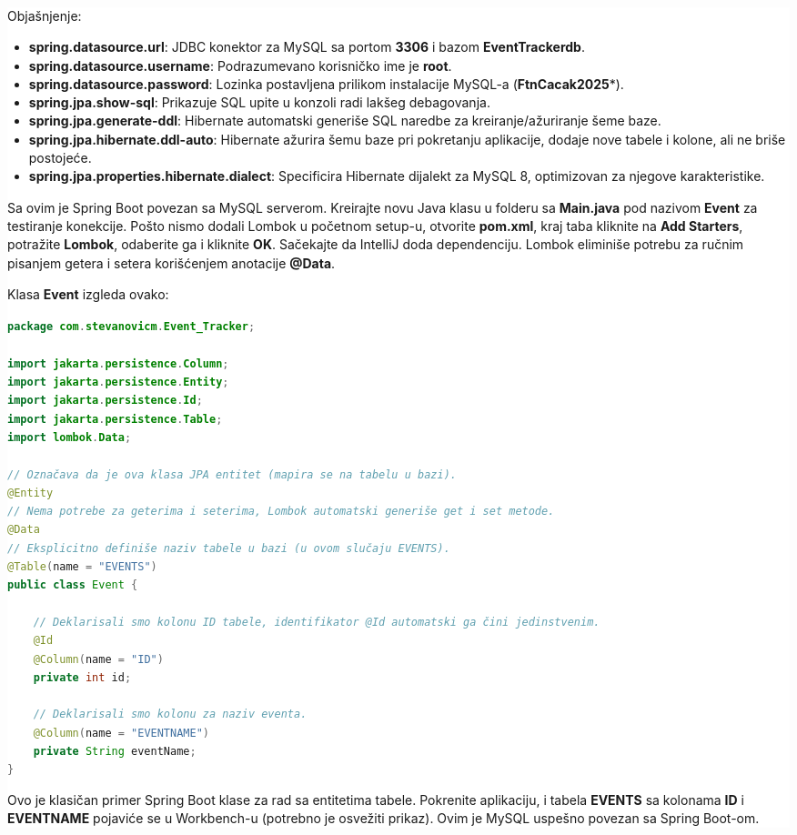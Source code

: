 Objašnjenje:

- **spring.datasource.url**: JDBC konektor za MySQL sa portom **3306** i bazom **EventTrackerdb**.
- **spring.datasource.username**: Podrazumevano korisničko ime je **root**.
- **spring.datasource.password**: Lozinka postavljena prilikom instalacije MySQL-a (**FtnCacak2025***).
- **spring.jpa.show-sql**: Prikazuje SQL upite u konzoli radi lakšeg debagovanja.
- **spring.jpa.generate-ddl**: Hibernate automatski generiše SQL naredbe za kreiranje/ažuriranje šeme baze.
- **spring.jpa.hibernate.ddl-auto**: Hibernate ažurira šemu baze pri pokretanju aplikacije, dodaje nove tabele i kolone, ali ne briše postojeće.
- **spring.jpa.properties.hibernate.dialect**: Specificira Hibernate dijalekt za MySQL 8, optimizovan za njegove karakteristike.

Sa ovim je Spring Boot povezan sa MySQL serverom. Kreirajte novu Java klasu u folderu sa **Main.java** pod nazivom **Event** za testiranje konekcije. Pošto nismo dodali Lombok u početnom setup-u, otvorite **pom.xml**, kraj **<dependencies>** taba kliknite na **Add Starters**, potražite **Lombok**, odaberite ga i kliknite **OK**. Sačekajte da IntelliJ doda dependenciju. Lombok eliminiše potrebu za ručnim pisanjem getera i setera korišćenjem anotacije **@Data**.

Klasa **Event** izgleda ovako:

```java
package com.stevanovicm.Event_Tracker;

import jakarta.persistence.Column;
import jakarta.persistence.Entity;
import jakarta.persistence.Id;
import jakarta.persistence.Table;
import lombok.Data;

// Označava da je ova klasa JPA entitet (mapira se na tabelu u bazi).
@Entity
// Nema potrebe za geterima i seterima, Lombok automatski generiše get i set metode.
@Data
// Eksplicitno definiše naziv tabele u bazi (u ovom slučaju EVENTS).
@Table(name = "EVENTS")
public class Event {

    // Deklarisali smo kolonu ID tabele, identifikator @Id automatski ga čini jedinstvenim.
    @Id
    @Column(name = "ID")
    private int id;

    // Deklarisali smo kolonu za naziv eventa.
    @Column(name = "EVENTNAME")
    private String eventName;
}
```

Ovo je klasičan primer Spring Boot klase za rad sa entitetima tabele. Pokrenite aplikaciju, i tabela **EVENTS** sa kolonama **ID** i **EVENTNAME** pojaviće se u Workbench-u (potrebno je osvežiti prikaz). Ovim je MySQL uspešno povezan sa Spring Boot-om.
